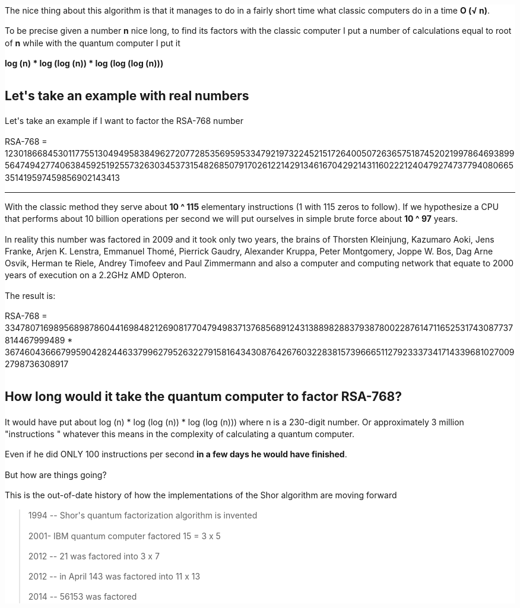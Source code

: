The nice thing about this algorithm is that it manages to do in a fairly short time what classic computers do in a time **O (√ n)**.

To be precise given a number **n** nice long, to find its factors with the classic computer I put a number of calculations equal to root of **n** while with the quantum computer I put it 

**log (n) * log (log (n)) * log (log (log (n)))**

Let's take an example with real numbers
---------------------------------------

Let's take an example if I want to factor the RSA-768 number

RSA-768 = 1230186684530117755130494958384962720772853569595334792197322452151726400507263657518745202199786469389956474942774063845925192557326303453731548268507917026122142913461670429214311602221240479274737794080665351419597459856902143413

* * * * *

With the classic method they serve about **10 ^ 115** elementary instructions (1 with 115 zeros to follow). If we hypothesize a CPU that performs about 10 billion operations per second we will put ourselves in simple brute force about **10 ^ 97** years.

In reality this number was factored in 2009 and it took only two years, the brains of Thorsten Kleinjung, Kazumaro Aoki, Jens Franke, Arjen K. Lenstra, Emmanuel Thomé, Pierrick Gaudry, Alexander Kruppa, Peter Montgomery, Joppe W. Bos, Dag Arne Osvik, Herman te Riele, Andrey Timofeev and Paul Zimmermann and also a computer and computing network that equate to 2000 years of execution on a 2.2GHz AMD Opteron.

The result is:

RSA-768 = 33478071698956898786044169848212690817704794983713768568912431388982883793878002287614711652531743087737814467999489 * 36746043666799590428244633799627952632279158164343087642676032283815739666511279233373417143396810270092798736308917

How long would it take the quantum computer to factor RSA-768?
--------------------------------------------------------------

It would have put about log (n) * log (log (n)) * log (log (n))) where n is a 230-digit number. Or approximately 3 million "instructions " whatever this means in the complexity of calculating a quantum computer.

Even if he did ONLY 100 instructions per second **in a few days he would have finished**.

But how are things going?

This is the out-of-date history of how the implementations of the Shor algorithm are moving forward

> 1994 -- Shor's quantum factorization algorithm is invented
>
> 2001- IBM quantum computer factored 15 = 3 x 5
>
> 2012 -- 21 was factored into 3 x 7
>
> 2012 -- in April 143 was factored into 11 x 13
>
> 2014 -- 56153 was factored
